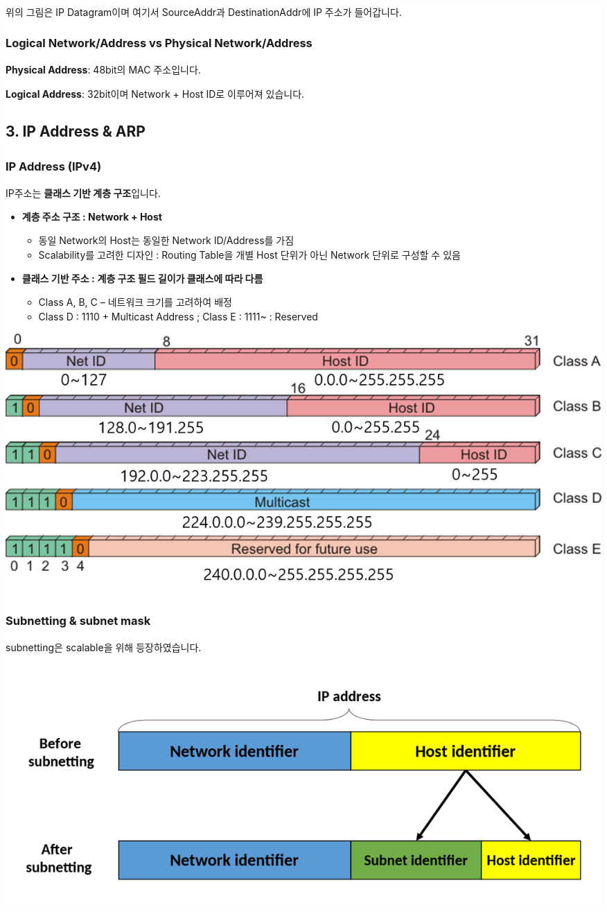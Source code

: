 위의 그림은 IP Datagram이며 여기서 SourceAddr과 DestinationAddr에 IP 주소가 들어갑니다.

### Logical Network/Address vs Physical Network/Address

**Physical Address**: 48bit의 MAC 주소입니다.

**Logical Address**: 32bit이며 Network + Host ID로 이루어져 있습니다.

## 3. IP Address & ARP

### IP Address (IPv4)

IP주소는 **클래스 기반 계층 구조**입니다.

* **계층 주소 구조 : Network + Host** 
  * 동일 Network의 Host는 동일한 Network ID/Address를 가짐
  * Scalability를 고려한 디자인 : Routing Table을 개별 Host 단위가 아닌 Network 단위로 구성할 수 있음

* **클래스 기반 주소 :** **계층 구조 필드 길이가 클래스에 따라 다름**
  * Class A, B, C – 네트워크 크기를 고려하여 배정
  * Class D : 1110 + Multicast Address ; Class E : 1111~ : Reserved

<img src='./images/ip04.png'/>

### Subnetting & subnet mask

subnetting은 scalable을 위해 등장하였습니다. 

<img src='./images/ip05.png'/>